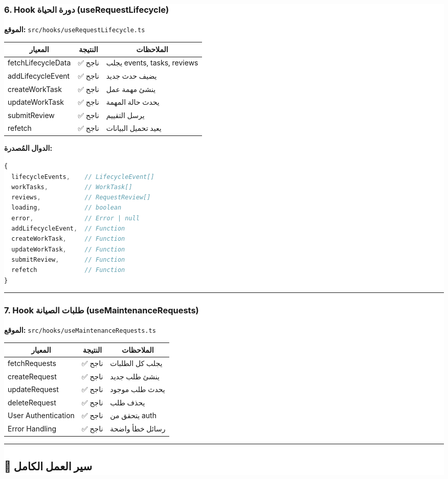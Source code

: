 ### 6. Hook دورة الحياة (useRequestLifecycle)
**الموقع:** `src/hooks/useRequestLifecycle.ts`

| المعيار | النتيجة | الملاحظات |
|---------|---------|-----------|
| fetchLifecycleData | ✅ ناجح | يجلب events, tasks, reviews |
| addLifecycleEvent | ✅ ناجح | يضيف حدث جديد |
| createWorkTask | ✅ ناجح | ينشئ مهمة عمل |
| updateWorkTask | ✅ ناجح | يحدث حالة المهمة |
| submitReview | ✅ ناجح | يرسل التقييم |
| refetch | ✅ ناجح | يعيد تحميل البيانات |

**الدوال المُصدرة:**
```javascript
{
  lifecycleEvents,    // LifecycleEvent[]
  workTasks,          // WorkTask[]
  reviews,            // RequestReview[]
  loading,            // boolean
  error,              // Error | null
  addLifecycleEvent,  // Function
  createWorkTask,     // Function
  updateWorkTask,     // Function
  submitReview,       // Function
  refetch             // Function
}
```

---

### 7. Hook طلبات الصيانة (useMaintenanceRequests)
**الموقع:** `src/hooks/useMaintenanceRequests.ts`

| المعيار | النتيجة | الملاحظات |
|---------|---------|-----------|
| fetchRequests | ✅ ناجح | يجلب كل الطلبات |
| createRequest | ✅ ناجح | ينشئ طلب جديد |
| updateRequest | ✅ ناجح | يحدث طلب موجود |
| deleteRequest | ✅ ناجح | يحذف طلب |
| User Authentication | ✅ ناجح | يتحقق من auth |
| Error Handling | ✅ ناجح | رسائل خطأ واضحة |

---

## 🔄 سير العمل الكامل
